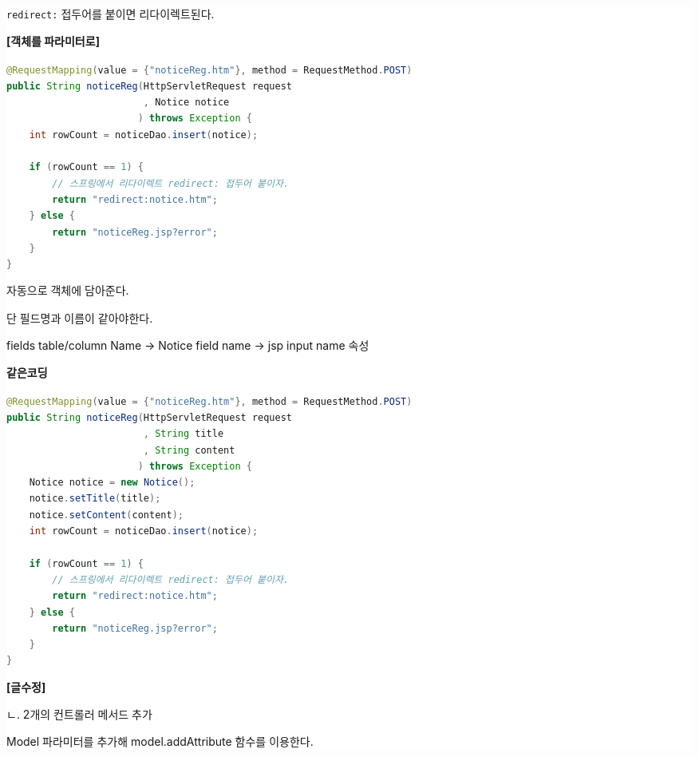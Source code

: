 `redirect:`  접두어를 붙이면 리다이렉트된다.



**[객체를 파라미터로]**

```java
@RequestMapping(value = {"noticeReg.htm"}, method = RequestMethod.POST)
public String noticeReg(HttpServletRequest request
                        , Notice notice
                       ) throws Exception {
    int rowCount = noticeDao.insert(notice);

    if (rowCount == 1) {
        // 스프링에서 리다이렉트 redirect: 접두어 붙이자.
        return "redirect:notice.htm";
    } else {
        return "noticeReg.jsp?error";
    }
}
```

자동으로 객체에 담아준다.

단 필드명과 이름이 같아야한다.

fields		table/column Name -> Notice field name -> jsp input name 속성

**같은코딩**

```java
@RequestMapping(value = {"noticeReg.htm"}, method = RequestMethod.POST)
public String noticeReg(HttpServletRequest request
                        , String title
                        , String content
                       ) throws Exception {
    Notice notice = new Notice();
    notice.setTitle(title);
    notice.setContent(content);
    int rowCount = noticeDao.insert(notice);

    if (rowCount == 1) {
        // 스프링에서 리다이렉트 redirect: 접두어 붙이자.
        return "redirect:notice.htm";
    } else {
        return "noticeReg.jsp?error";
    }
}
```



**[글수정]**

ㄴ. 2개의 컨트롤러 메서드 추가



Model 파라미터를 추가해 model.addAttribute 함수를 이용한다.
